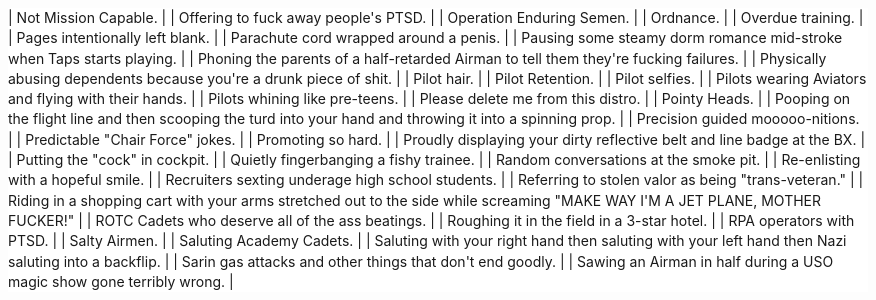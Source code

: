 | Not Mission Capable. |
| Offering to fuck away people's PTSD. |
| Operation Enduring Semen. |
| Ordnance. |
| Overdue training. |
| Pages intentionally left blank. |
| Parachute cord wrapped around a penis. |
| Pausing some steamy dorm romance mid-stroke when Taps starts playing. |
| Phoning the parents of a half-retarded Airman to tell them they're fucking failures. |
| Physically abusing dependents because you're a drunk piece of shit. |
| Pilot hair. |
| Pilot Retention. |
| Pilot selfies. |
| Pilots wearing Aviators and flying with their hands. |
| Pilots whining like pre-teens. |
| Please delete me from this distro. |
| Pointy Heads. |
| Pooping on the flight line and then scooping the turd into your hand and throwing it into a spinning prop. |
| Precision guided mooooo-nitions. |
| Predictable "Chair Force" jokes. |
| Promoting so hard. |
| Proudly displaying your dirty reflective belt and line badge at the BX. |
| Putting the "cock" in cockpit. |
| Quietly fingerbanging a fishy trainee. |
| Random conversations at the smoke pit. |
| Re-enlisting with a hopeful smile. |
| Recruiters sexting underage high school students. |
| Referring to stolen valor as being "trans-veteran." |
| Riding in a shopping cart with your arms stretched out to the side while screaming "MAKE WAY I'M A JET PLANE, MOTHER FUCKER!" |
| ROTC Cadets who deserve all of the ass beatings. |
| Roughing it in the field in a 3-star hotel. |
| RPA operators with PTSD. |
| Salty Airmen. |
| Saluting Academy Cadets. |
| Saluting with your right hand then saluting with your left hand then Nazi saluting into a backflip. |
| Sarin gas attacks and other things that don't end goodly. |
| Sawing an Airman in half during a USO magic show gone terribly wrong. |